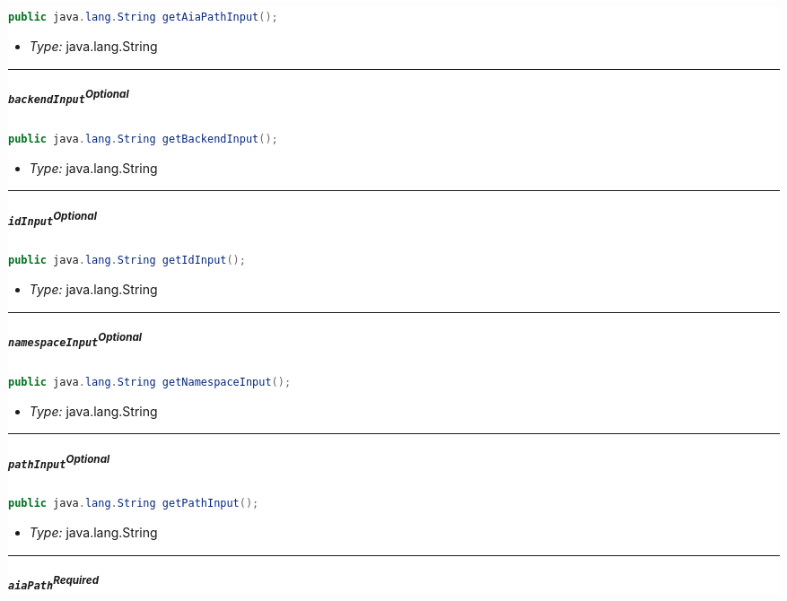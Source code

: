 ```java
public java.lang.String getAiaPathInput();
```

- *Type:* java.lang.String

---

##### `backendInput`<sup>Optional</sup> <a name="backendInput" id="@cdktf/provider-vault.pkiSecretBackendConfigCluster.PkiSecretBackendConfigCluster.property.backendInput"></a>

```java
public java.lang.String getBackendInput();
```

- *Type:* java.lang.String

---

##### `idInput`<sup>Optional</sup> <a name="idInput" id="@cdktf/provider-vault.pkiSecretBackendConfigCluster.PkiSecretBackendConfigCluster.property.idInput"></a>

```java
public java.lang.String getIdInput();
```

- *Type:* java.lang.String

---

##### `namespaceInput`<sup>Optional</sup> <a name="namespaceInput" id="@cdktf/provider-vault.pkiSecretBackendConfigCluster.PkiSecretBackendConfigCluster.property.namespaceInput"></a>

```java
public java.lang.String getNamespaceInput();
```

- *Type:* java.lang.String

---

##### `pathInput`<sup>Optional</sup> <a name="pathInput" id="@cdktf/provider-vault.pkiSecretBackendConfigCluster.PkiSecretBackendConfigCluster.property.pathInput"></a>

```java
public java.lang.String getPathInput();
```

- *Type:* java.lang.String

---

##### `aiaPath`<sup>Required</sup> <a name="aiaPath" id="@cdktf/provider-vault.pkiSecretBackendConfigCluster.PkiSecretBackendConfigCluster.property.aiaPath"></a>
